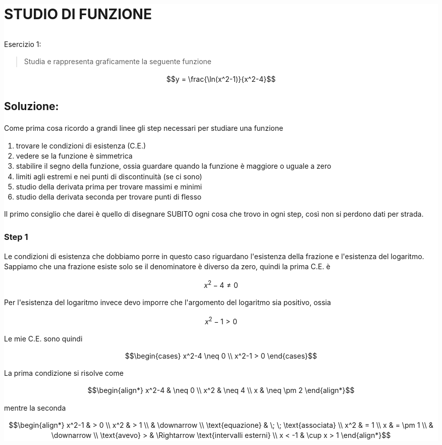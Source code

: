 ﻿# STUDIO DI FUNZIONE





## 

Esercizio 1:

> Studia e rappresenta graficamente la seguente funzione

$$y = \frac{\ln(x^2-1)}{x^2-4}$$

## Soluzione: 

Come prima cosa ricordo a grandi linee gli step necessari per studiare una funzione 

1. trovare le condizioni di esistenza (C.E.)
1. vedere se la funzione è simmetrica
1. stabilire il segno della funzione, ossia guardare quando la funzione è maggiore o uguale a zero
1. limiti agli estremi e nei punti di discontinuità (se ci sono) 
1. studio della derivata prima per trovare massimi e minimi 
1. studio della derivata seconda per trovare punti di flesso

Il primo consiglio che darei è quello di disegnare SUBITO ogni cosa che trovo in ogni step, così non si perdono dati per strada. 

### Step 1

Le condizioni di esistenza che dobbiamo porre in questo caso riguardano l'esistenza della frazione e l'esistenza del logaritmo. Sappiamo che una frazione esiste solo se il denominatore è diverso da zero, quindi la prima C.E. è 

$$x^2-4 \neq 0$$

Per l'esistenza del logaritmo invece devo imporre che l'argomento del logaritmo sia positivo, ossia

$$x^2-1 > 0$$

Le mie C.E. sono quindi 

$$\begin{cases}
x^2-4 \neq 0 \\
x^2-1 > 0
\end{cases}$$

La prima condizione si risolve come 

$$\begin{align*}
x^2-4 & \neq 0 \\
x^2 & \neq 4 \\
x & \neq \pm 2
\end{align*}$$

mentre la seconda

$$\begin{align*}
x^2-1 & > 0 \\
x^2 & > 1 \\
& \downarrow \\
\text{equazione} & \; \; \text{associata} \\
x^2 & = 1 \\
x & = \pm 1 \\
& \downarrow \\
\text{avevo} > & \Rightarrow \text{intervalli esterni} \\
x < -1 & \cup x > 1
\end{align*}$$
